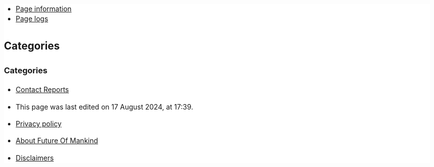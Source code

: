   * [Page information](https://www.futureofmankind.co.uk/Billy_Meier/</w/index.php?title=Contact_Report_783&action=info> "More information about this page")
  * [Page logs](https://www.futureofmankind.co.uk/Billy_Meier/</w/index.php?title=Special:Log&page=Contact+Report+783>)


## Categories
### Categories
  * [Contact Reports](https://www.futureofmankind.co.uk/Billy_Meier/</Billy_Meier/Category:Contact_Reports> "Category:Contact Reports")


  * This page was last edited on 17 August 2024, at 17:39.


  * [Privacy policy](https://www.futureofmankind.co.uk/Billy_Meier/</Billy_Meier/Future_Of_Mankind:Privacy_policy>)
  * [About Future Of Mankind](https://www.futureofmankind.co.uk/Billy_Meier/</Billy_Meier/Future_Of_Mankind:About>)
  * [Disclaimers](https://www.futureofmankind.co.uk/Billy_Meier/</Billy_Meier/Future_Of_Mankind:General_disclaimer>)


